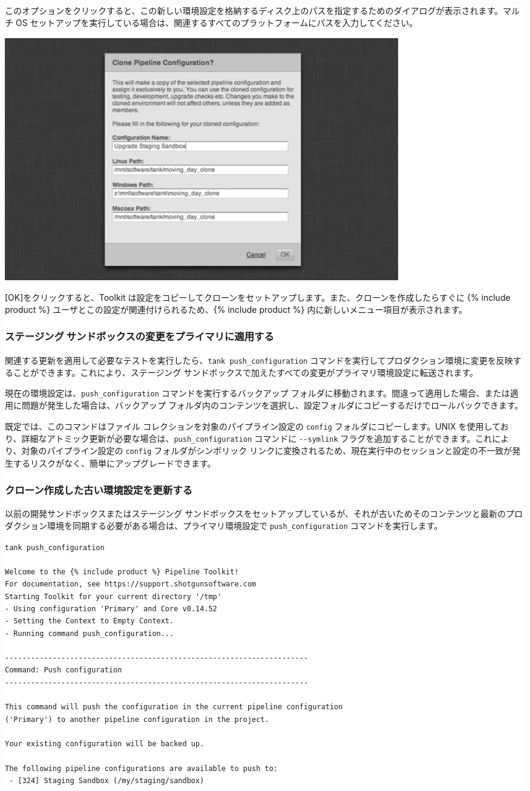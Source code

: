 このオプションをクリックすると、この新しい環境設定を格納するディスク上のパスを指定するためのダイアログが表示されます。マルチ OS セットアップを実行している場合は、関連するすべてのプラットフォームにパスを入力してください。

![](images/config-staging-and-rollout/clone_dialog.png)

[OK]をクリックすると、Toolkit は設定をコピーしてクローンをセットアップします。また、クローンを作成したらすぐに {% include product %} ユーザとこの設定が関連付けられるため、{% include product %} 内に新しいメニュー項目が表示されます。

### ステージング サンドボックスの変更をプライマリに適用する

関連する更新を適用して必要なテストを実行したら、`tank push_configuration` コマンドを実行してプロダクション環境に変更を反映することができます。これにより、ステージング サンドボックスで加えたすべての変更がプライマリ環境設定に転送されます。

現在の環境設定は、`push_configuration` コマンドを実行するバックアップ フォルダに移動されます。間違って適用した場合、または適用に問題が発生した場合は、バックアップ フォルダ内のコンテンツを選択し、設定フォルダにコピーするだけでロールバックできます。

既定では、このコマンドはファイル コレクションを対象のパイプライン設定の `config` フォルダにコピーします。UNIX を使用しており、詳細なアトミック更新が必要な場合は、`push_configuration` コマンドに `--symlink` フラグを追加することができます。これにより、対象のパイプライン設定の `config` フォルダがシンボリック リンクに変換されるため、現在実行中のセッションと設定の不一致が発生するリスクがなく、簡単にアップグレードできます。

### クローン作成した古い環境設定を更新する

以前の開発サンドボックスまたはステージング サンドボックスをセットアップしているが、それが古いためそのコンテンツと最新のプロダクション環境を同期する必要がある場合は、プライマリ環境設定で `push_configuration` コマンドを実行します。
```shell
tank push_configuration

Welcome to the {% include product %} Pipeline Toolkit!
For documentation, see https://support.shotgunsoftware.com
Starting Toolkit for your current directory '/tmp'
- Using configuration 'Primary' and Core v0.14.52
- Setting the Context to Empty Context.
- Running command push_configuration...

----------------------------------------------------------------------
Command: Push configuration
----------------------------------------------------------------------

This command will push the configuration in the current pipeline configuration
('Primary') to another pipeline configuration in the project.

Your existing configuration will be backed up.

The following pipeline configurations are available to push to:
 - [324] Staging Sandbox (/my/staging/sandbox)
```

[tk-config-default]: /mnt/software/shotgun/first_project/config